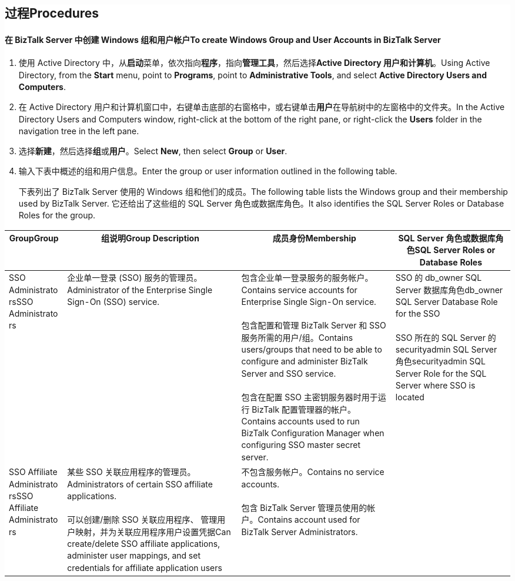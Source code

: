 ## <a name="procedures"></a><span data-ttu-id="15f9a-110">过程</span><span class="sxs-lookup"><span data-stu-id="15f9a-110">Procedures</span></span>  
  
#### <a name="to-create-windows-group-and-user-accounts-in-biztalk-server"></a><span data-ttu-id="15f9a-111">在 BizTalk Server 中创建 Windows 组和用户帐户</span><span class="sxs-lookup"><span data-stu-id="15f9a-111">To create Windows Group and User Accounts in BizTalk Server</span></span>  
  
1. <span data-ttu-id="15f9a-112">使用 Active Directory 中，从**启动**菜单，依次指向**程序**，指向**管理工具**，然后选择**Active Directory 用户和计算机**。</span><span class="sxs-lookup"><span data-stu-id="15f9a-112">Using Active Directory, from the **Start** menu, point to **Programs**, point to **Administrative Tools**, and select **Active Directory Users and Computers**.</span></span>  
  
2. <span data-ttu-id="15f9a-113">在 Active Directory 用户和计算机窗口中，右键单击底部的右窗格中，或右键单击**用户**在导航树中的左窗格中的文件夹。</span><span class="sxs-lookup"><span data-stu-id="15f9a-113">In the Active Directory Users and Computers window, right-click at the bottom of the right pane, or right-click the **Users** folder in the navigation tree in the left pane.</span></span>  
  
3. <span data-ttu-id="15f9a-114">选择**新建**，然后选择**组**或**用户**。</span><span class="sxs-lookup"><span data-stu-id="15f9a-114">Select **New**, then select **Group** or **User**.</span></span>  
  
4. <span data-ttu-id="15f9a-115">输入下表中概述的组和用户信息。</span><span class="sxs-lookup"><span data-stu-id="15f9a-115">Enter the group or user information outlined in the following table.</span></span>  
  
   <span data-ttu-id="15f9a-116">下表列出了 BizTalk Server 使用的 Windows 组和他们的成员。</span><span class="sxs-lookup"><span data-stu-id="15f9a-116">The following table lists the Windows group and their membership used by BizTalk Server.</span></span> <span data-ttu-id="15f9a-117">它还给出了这些组的 SQL Server 角色或数据库角色。</span><span class="sxs-lookup"><span data-stu-id="15f9a-117">It also identifies the SQL Server Roles or Database Roles for the group.</span></span>  
  
|<span data-ttu-id="15f9a-118">Group</span><span class="sxs-lookup"><span data-stu-id="15f9a-118">Group</span></span>|<span data-ttu-id="15f9a-119">组说明</span><span class="sxs-lookup"><span data-stu-id="15f9a-119">Group Description</span></span>|<span data-ttu-id="15f9a-120">成员身份</span><span class="sxs-lookup"><span data-stu-id="15f9a-120">Membership</span></span>|<span data-ttu-id="15f9a-121">SQL Server 角色或数据库角色</span><span class="sxs-lookup"><span data-stu-id="15f9a-121">SQL Server Roles or Database Roles</span></span>|  
|-----------|-----------------------|----------------|----------------------------------------|  
|<span data-ttu-id="15f9a-122">SSO Administrators</span><span class="sxs-lookup"><span data-stu-id="15f9a-122">SSO Administrators</span></span>|<span data-ttu-id="15f9a-123">企业单一登录 (SSO) 服务的管理员。</span><span class="sxs-lookup"><span data-stu-id="15f9a-123">Administrator of the Enterprise Single Sign-On (SSO) service.</span></span>|<span data-ttu-id="15f9a-124">包含企业单一登录服务的服务帐户。</span><span class="sxs-lookup"><span data-stu-id="15f9a-124">Contains service accounts for Enterprise Single Sign-On service.</span></span><br /><br /> <span data-ttu-id="15f9a-125">包含配置和管理 BizTalk Server 和 SSO 服务所需的用户/组。</span><span class="sxs-lookup"><span data-stu-id="15f9a-125">Contains users/groups that need to be able to configure and administer BizTalk Server and SSO service.</span></span><br /><br /> <span data-ttu-id="15f9a-126">包含在配置 SSO 主密钥服务器时用于运行 BizTalk 配置管理器的帐户。</span><span class="sxs-lookup"><span data-stu-id="15f9a-126">Contains accounts used to run BizTalk Configuration Manager when configuring SSO master secret server.</span></span>|<span data-ttu-id="15f9a-127">SSO 的 db_owner SQL Server 数据库角色</span><span class="sxs-lookup"><span data-stu-id="15f9a-127">db_owner SQL Server Database Role for the SSO</span></span><br /><br /> <span data-ttu-id="15f9a-128">SSO 所在的 SQL Server 的 securityadmin SQL Server 角色</span><span class="sxs-lookup"><span data-stu-id="15f9a-128">securityadmin SQL Server Role for the SQL Server where SSO is located</span></span>|  
|<span data-ttu-id="15f9a-129">SSO Affiliate Administrators</span><span class="sxs-lookup"><span data-stu-id="15f9a-129">SSO Affiliate Administrators</span></span>|<span data-ttu-id="15f9a-130">某些 SSO 关联应用程序的管理员。</span><span class="sxs-lookup"><span data-stu-id="15f9a-130">Administrators of certain SSO affiliate applications.</span></span><br /><br /> <span data-ttu-id="15f9a-131">可以创建/删除 SSO 关联应用程序、 管理用户映射，并为关联应用程序用户设置凭据</span><span class="sxs-lookup"><span data-stu-id="15f9a-131">Can create/delete SSO affiliate applications, administer user mappings, and set credentials for affiliate application users</span></span>|<span data-ttu-id="15f9a-132">不包含服务帐户。</span><span class="sxs-lookup"><span data-stu-id="15f9a-132">Contains no service accounts.</span></span><br /><br /> <span data-ttu-id="15f9a-133">包含 BizTalk Server 管理员使用的帐户。</span><span class="sxs-lookup"><span data-stu-id="15f9a-133">Contains account used for BizTalk Server Administrators.</span></span>||  